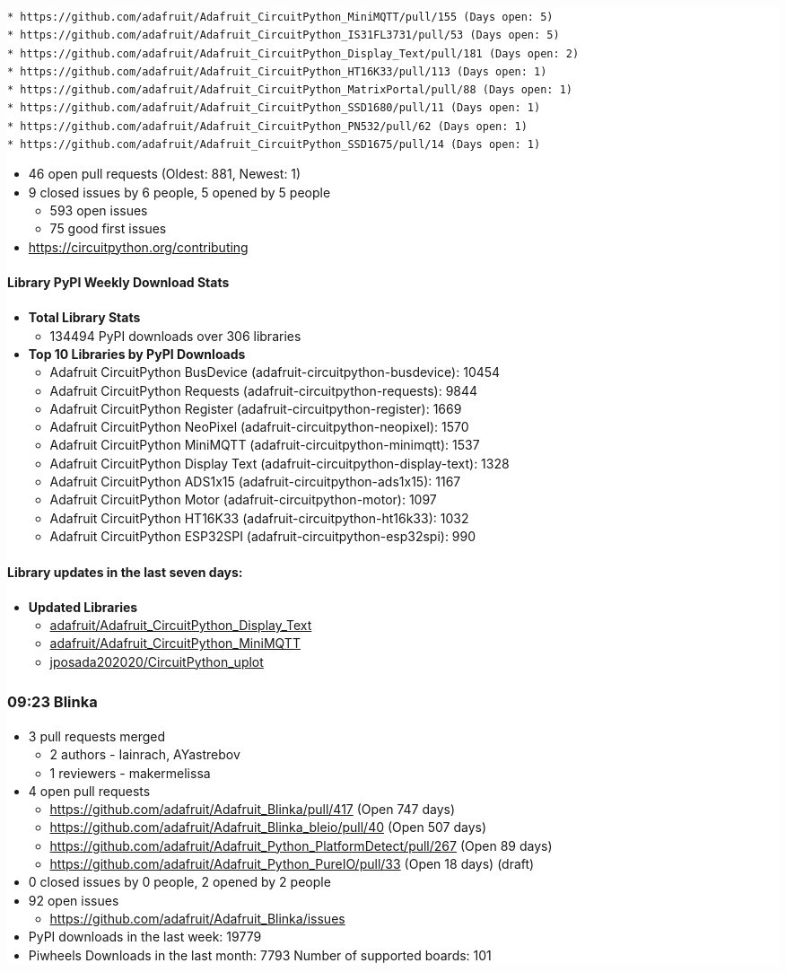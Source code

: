     * https://github.com/adafruit/Adafruit_CircuitPython_MiniMQTT/pull/155 (Days open: 5)
    * https://github.com/adafruit/Adafruit_CircuitPython_IS31FL3731/pull/53 (Days open: 5)
    * https://github.com/adafruit/Adafruit_CircuitPython_Display_Text/pull/181 (Days open: 2)
    * https://github.com/adafruit/Adafruit_CircuitPython_HT16K33/pull/113 (Days open: 1)
    * https://github.com/adafruit/Adafruit_CircuitPython_MatrixPortal/pull/88 (Days open: 1)
    * https://github.com/adafruit/Adafruit_CircuitPython_SSD1680/pull/11 (Days open: 1)
    * https://github.com/adafruit/Adafruit_CircuitPython_PN532/pull/62 (Days open: 1)
    * https://github.com/adafruit/Adafruit_CircuitPython_SSD1675/pull/14 (Days open: 1)
  * 46 open pull requests (Oldest: 881, Newest: 1)
* 9 closed issues by 6 people, 5 opened by 5 people
  * 593 open issues
  * 75 good first issues
* https://circuitpython.org/contributing
#### Library PyPI Weekly Download Stats
* **Total Library Stats**
  * 134494 PyPI downloads over 306 libraries
* **Top 10 Libraries by PyPI Downloads**
  * Adafruit CircuitPython BusDevice (adafruit-circuitpython-busdevice): 10454
  * Adafruit CircuitPython Requests (adafruit-circuitpython-requests): 9844
  * Adafruit CircuitPython Register (adafruit-circuitpython-register): 1669
  * Adafruit CircuitPython NeoPixel (adafruit-circuitpython-neopixel): 1570
  * Adafruit CircuitPython MiniMQTT (adafruit-circuitpython-minimqtt): 1537
  * Adafruit CircuitPython Display Text (adafruit-circuitpython-display-text): 1328
  * Adafruit CircuitPython ADS1x15 (adafruit-circuitpython-ads1x15): 1167
  * Adafruit CircuitPython Motor (adafruit-circuitpython-motor): 1097
  * Adafruit CircuitPython HT16K33 (adafruit-circuitpython-ht16k33): 1032
  * Adafruit CircuitPython ESP32SPI (adafruit-circuitpython-esp32spi): 990
#### Library updates in the last seven days:
* **Updated Libraries**
  * [adafruit/Adafruit_CircuitPython_Display_Text](https://github.com/adafruit/Adafruit_CircuitPython_Display_Text)
  * [adafruit/Adafruit_CircuitPython_MiniMQTT](https://github.com/adafruit/Adafruit_CircuitPython_MiniMQTT)
  * [jposada202020/CircuitPython_uplot](https://github.com/jposada202020/CircuitPython_uplot)
### 09:23 Blinka
* 3 pull requests merged
  * 2 authors - Iainrach, AYastrebov
  * 1 reviewers - makermelissa
* 4 open pull requests
  * https://github.com/adafruit/Adafruit_Blinka/pull/417 (Open 747 days)
  * https://github.com/adafruit/Adafruit_Blinka_bleio/pull/40 (Open 507 days)
  * https://github.com/adafruit/Adafruit_Python_PlatformDetect/pull/267 (Open 89 days)
  * https://github.com/adafruit/Adafruit_Python_PureIO/pull/33 (Open 18 days) (draft)
* 0 closed issues by 0 people, 2 opened by 2 people
* 92 open issues
  * https://github.com/adafruit/Adafruit_Blinka/issues
* PyPI downloads in the last week: 19779
* Piwheels Downloads in the last month: 7793
Number of supported boards: 101
